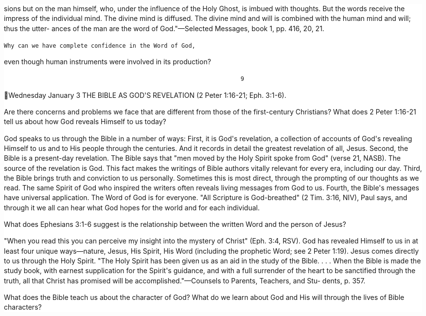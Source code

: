  sions but on the man himself, who, under the influence of the Holy
 Ghost, is imbued with thoughts. But the words receive the impress of
 the individual mind. The divine mind is diffused. The divine mind
 and will is combined with the human mind and will; thus the utter-
 ances of the man are the word of God."—Selected Messages, book 1,
 pp. 416, 20, 21.

    Why can we have complete confidence in the Word of God,
 even though human instruments were involved in its production?

                                                                        9
Wednesday                                             January 3
THE BIBLE AS GOD'S REVELATION (2 Peter 1:16-21; Eph.
3:1-6).

   Are there concerns and problems we face that are different
from those of the first-century Christians? What does 2 Peter
1:16-21 tell us about how God reveals Himself to us today?


   God speaks to us through the Bible in a number of ways: First, it
is God's revelation, a collection of accounts of God's revealing
Himself to us and to His people through the centuries. And it records
in detail the greatest revelation of all, Jesus.
   Second, the Bible is a present-day revelation. The Bible says that
"men moved by the Holy Spirit spoke from God" (verse 21, NASB).
The source of the revelation is God. This fact makes the writings of
Bible authors vitally relevant for every era, including our day.
    Third, the Bible brings truth and conviction to us personally.
Sometimes this is most direct, through the prompting of our thoughts
as we read. The same Spirit of God who inspired the writers often
reveals living messages from God to us.
   Fourth, the Bible's messages have universal application. The
Word of God is for everyone. "All Scripture is God-breathed"
(2 Tim. 3:16, NIV), Paul says, and through it we all can hear what
God hopes for the world and for each individual.

   What does Ephesians 3:1-6 suggest is the relationship between
the written Word and the person of Jesus?


   "When you read this you can perceive my insight into the mystery
of Christ" (Eph. 3:4, RSV). God has revealed Himself to us in at least
four unique ways—nature, Jesus, His Spirit, His Word (including the
prophetic Word; see 2 Peter 1:19). Jesus comes directly to us through
the Holy Spirit.
   "The Holy Spirit has been given us as an aid in the study of the
Bible. . . . When the Bible is made the study book, with earnest
supplication for the Spirit's guidance, and with a full surrender of the
heart to be sanctified through the truth, all that Christ has promised
will be accomplished."—Counsels to Parents, Teachers, and Stu-
dents, p. 357.

   What does the Bible teach us about the character of God?
 What do we learn about God and His will through the lives of
 Bible characters?

